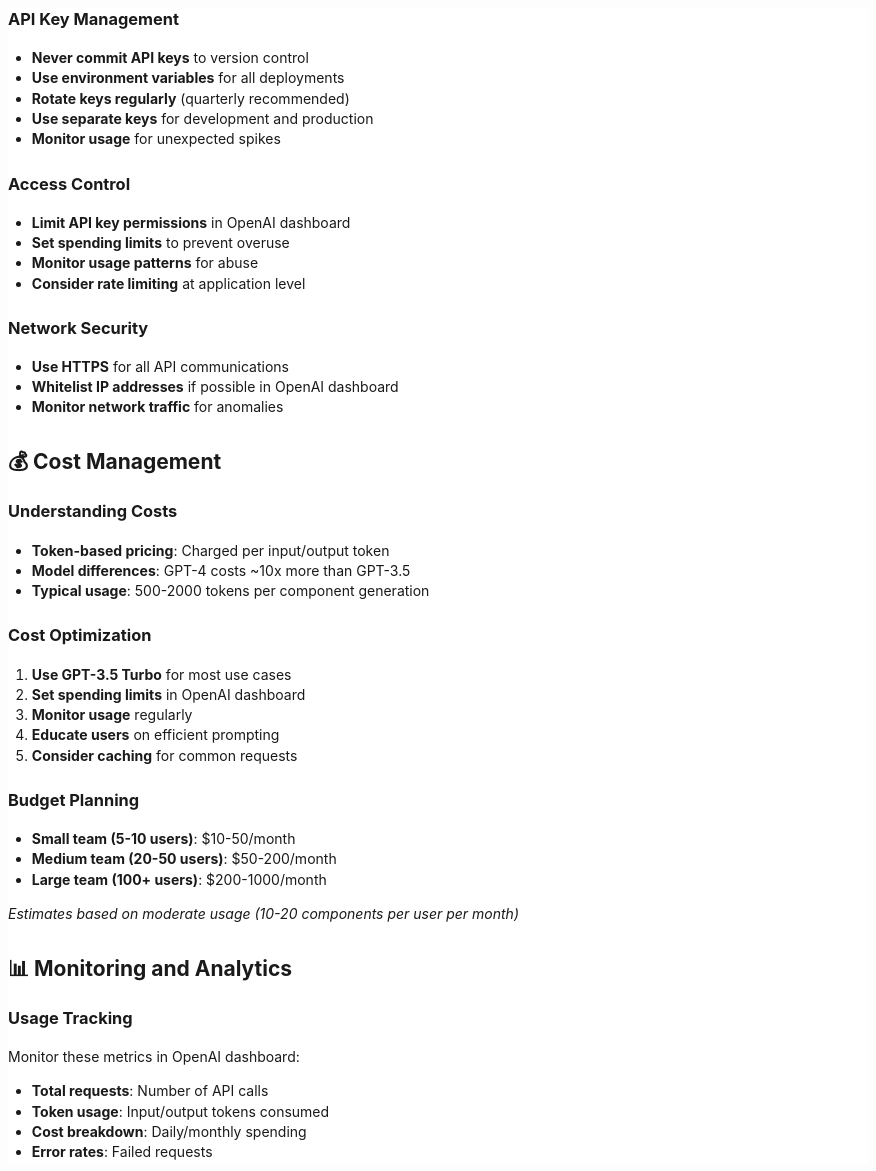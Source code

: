 ### API Key Management
- **Never commit API keys** to version control
- **Use environment variables** for all deployments
- **Rotate keys regularly** (quarterly recommended)
- **Use separate keys** for development and production
- **Monitor usage** for unexpected spikes

### Access Control
- **Limit API key permissions** in OpenAI dashboard
- **Set spending limits** to prevent overuse
- **Monitor usage patterns** for abuse
- **Consider rate limiting** at application level

### Network Security
- **Use HTTPS** for all API communications
- **Whitelist IP addresses** if possible in OpenAI dashboard
- **Monitor network traffic** for anomalies

## 💰 Cost Management

### Understanding Costs
- **Token-based pricing**: Charged per input/output token
- **Model differences**: GPT-4 costs ~10x more than GPT-3.5
- **Typical usage**: 500-2000 tokens per component generation

### Cost Optimization
1. **Use GPT-3.5 Turbo** for most use cases
2. **Set spending limits** in OpenAI dashboard
3. **Monitor usage** regularly
4. **Educate users** on efficient prompting
5. **Consider caching** for common requests

### Budget Planning
- **Small team (5-10 users)**: $10-50/month
- **Medium team (20-50 users)**: $50-200/month
- **Large team (100+ users)**: $200-1000/month

*Estimates based on moderate usage (10-20 components per user per month)*

## 📊 Monitoring and Analytics

### Usage Tracking
Monitor these metrics in OpenAI dashboard:
- **Total requests**: Number of API calls
- **Token usage**: Input/output tokens consumed
- **Cost breakdown**: Daily/monthly spending
- **Error rates**: Failed requests
